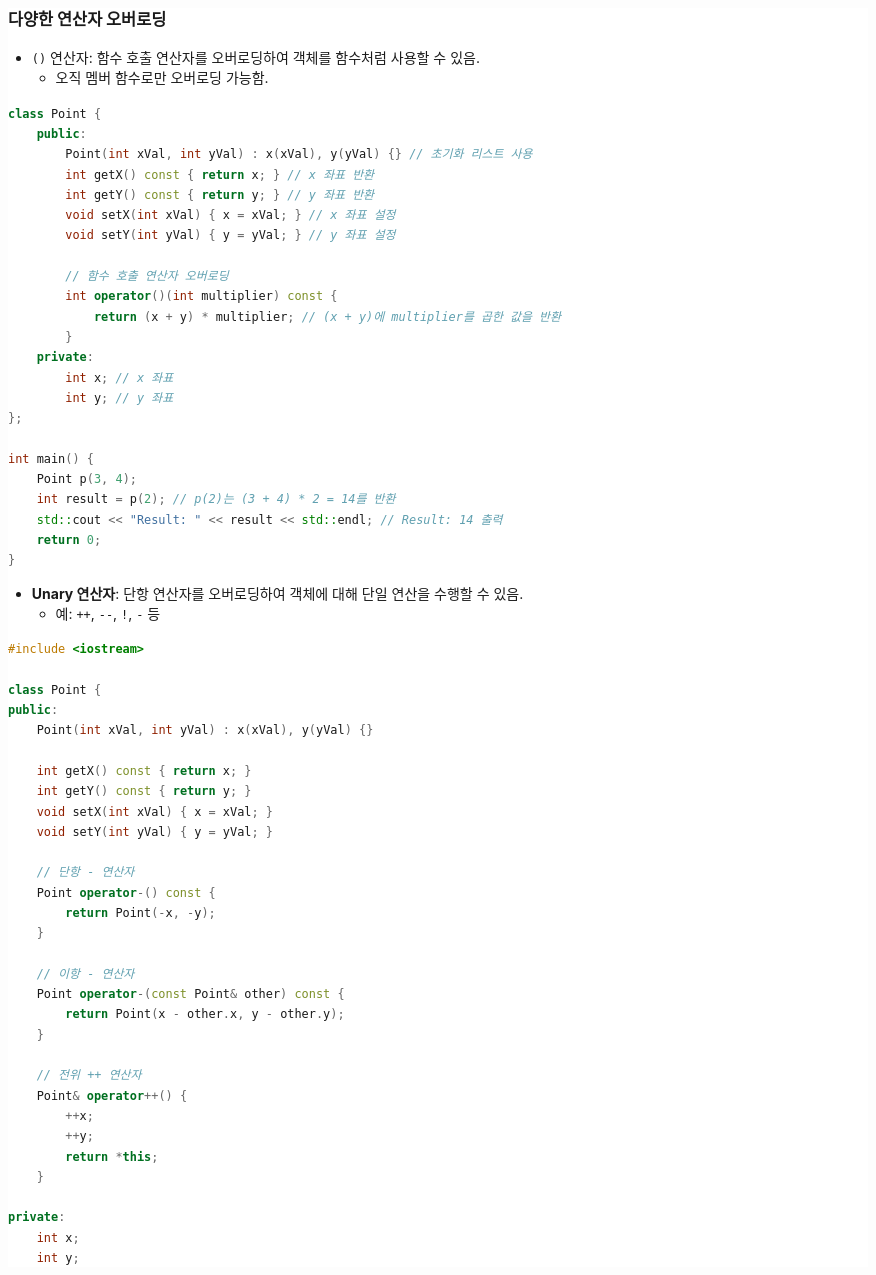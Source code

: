 ### 다양한 연산자 오버로딩
- `()` 연산자: 함수 호출 연산자를 오버로딩하여 객체를 함수처럼 사용할 수 있음.
  - 오직 멤버 함수로만 오버로딩 가능함.  

```cpp
class Point {
    public:
        Point(int xVal, int yVal) : x(xVal), y(yVal) {} // 초기화 리스트 사용
        int getX() const { return x; } // x 좌표 반환
        int getY() const { return y; } // y 좌표 반환
        void setX(int xVal) { x = xVal; } // x 좌표 설정
        void setY(int yVal) { y = yVal; } // y 좌표 설정

        // 함수 호출 연산자 오버로딩
        int operator()(int multiplier) const {
            return (x + y) * multiplier; // (x + y)에 multiplier를 곱한 값을 반환
        }
    private:
        int x; // x 좌표
        int y; // y 좌표
};

int main() {
    Point p(3, 4);
    int result = p(2); // p(2)는 (3 + 4) * 2 = 14를 반환
    std::cout << "Result: " << result << std::endl; // Result: 14 출력
    return 0;
}
```

- **Unary 연산자**: 단항 연산자를 오버로딩하여 객체에 대해 단일 연산을 수행할 수 있음.
  - 예: `++`, `--`, `!`, `-` 등  

```cpp
#include <iostream>

class Point {
public:
    Point(int xVal, int yVal) : x(xVal), y(yVal) {}

    int getX() const { return x; }
    int getY() const { return y; }
    void setX(int xVal) { x = xVal; }
    void setY(int yVal) { y = yVal; }

    // 단항 - 연산자
    Point operator-() const {
        return Point(-x, -y);
    }

    // 이항 - 연산자
    Point operator-(const Point& other) const {
        return Point(x - other.x, y - other.y);
    }

    // 전위 ++ 연산자
    Point& operator++() {
        ++x;
        ++y;
        return *this;
    }

private:
    int x;
    int y;
```